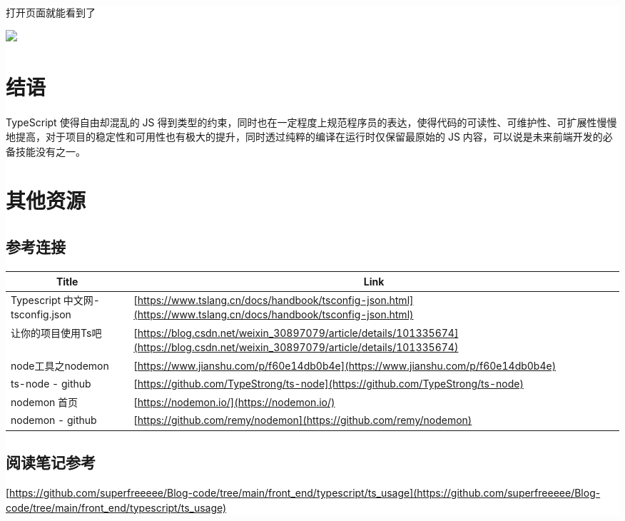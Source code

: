 打开页面就能看到了

![](https://picures.oss-cn-beijing.aliyuncs.com/img/ts_usage_5_webpack_dev_server.png)

# 结语

TypeScript 使得自由却混乱的 JS 得到类型的约束，同时也在一定程度上规范程序员的表达，使得代码的可读性、可维护性、可扩展性慢慢地提高，对于项目的稳定性和可用性也有极大的提升，同时透过纯粹的编译在运行时仅保留最原始的 JS 内容，可以说是未来前端开发的必备技能没有之一。

# 其他资源

## 参考连接

| Title                           | Link                                                                                                                               |
| ------------------------------- | ---------------------------------------------------------------------------------------------------------------------------------- |
| Typescript 中文网-tsconfig.json | [https://www.tslang.cn/docs/handbook/tsconfig-json.html](https://www.tslang.cn/docs/handbook/tsconfig-json.html)                   |
| 让你的项目使用Ts吧              | [https://blog.csdn.net/weixin_30897079/article/details/101335674](https://blog.csdn.net/weixin_30897079/article/details/101335674) |
| node工具之nodemon               | [https://www.jianshu.com/p/f60e14db0b4e](https://www.jianshu.com/p/f60e14db0b4e)                                                   |
| ts-node - github                | [https://github.com/TypeStrong/ts-node](https://github.com/TypeStrong/ts-node)                                                     |
| nodemon 首页                    | [https://nodemon.io/](https://nodemon.io/)                                                                                         |
| nodemon - github                | [https://github.com/remy/nodemon](https://github.com/remy/nodemon)                                                                 |

## 阅读笔记参考

[https://github.com/superfreeeee/Blog-code/tree/main/front_end/typescript/ts_usage](https://github.com/superfreeeee/Blog-code/tree/main/front_end/typescript/ts_usage)
